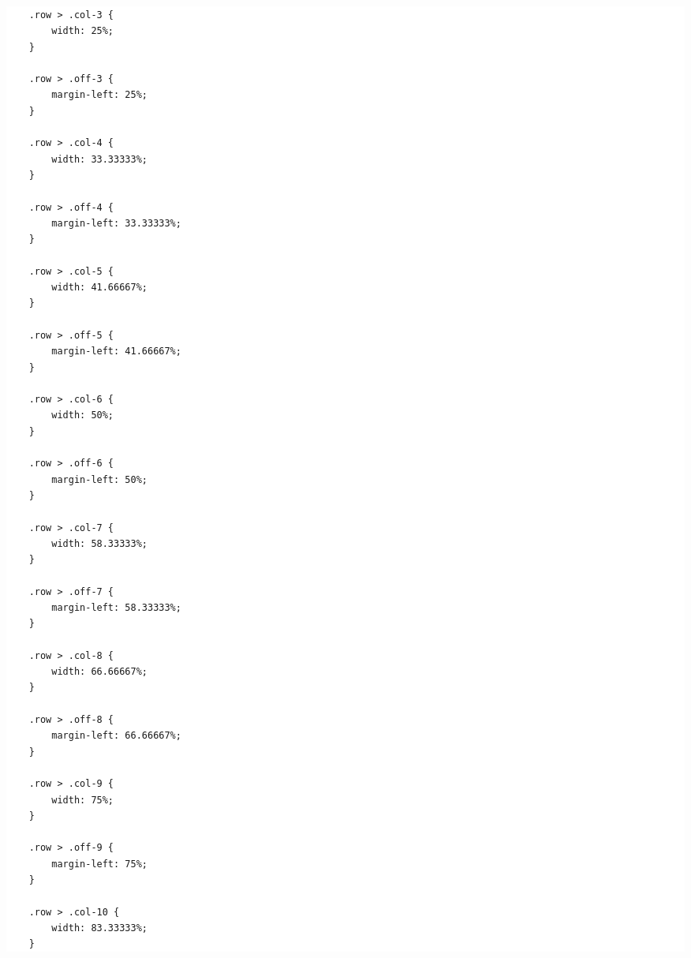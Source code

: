		.row > .col-3 {
			width: 25%;
		}

		.row > .off-3 {
			margin-left: 25%;
		}

		.row > .col-4 {
			width: 33.33333%;
		}

		.row > .off-4 {
			margin-left: 33.33333%;
		}

		.row > .col-5 {
			width: 41.66667%;
		}

		.row > .off-5 {
			margin-left: 41.66667%;
		}

		.row > .col-6 {
			width: 50%;
		}

		.row > .off-6 {
			margin-left: 50%;
		}

		.row > .col-7 {
			width: 58.33333%;
		}

		.row > .off-7 {
			margin-left: 58.33333%;
		}

		.row > .col-8 {
			width: 66.66667%;
		}

		.row > .off-8 {
			margin-left: 66.66667%;
		}

		.row > .col-9 {
			width: 75%;
		}

		.row > .off-9 {
			margin-left: 75%;
		}

		.row > .col-10 {
			width: 83.33333%;
		}
